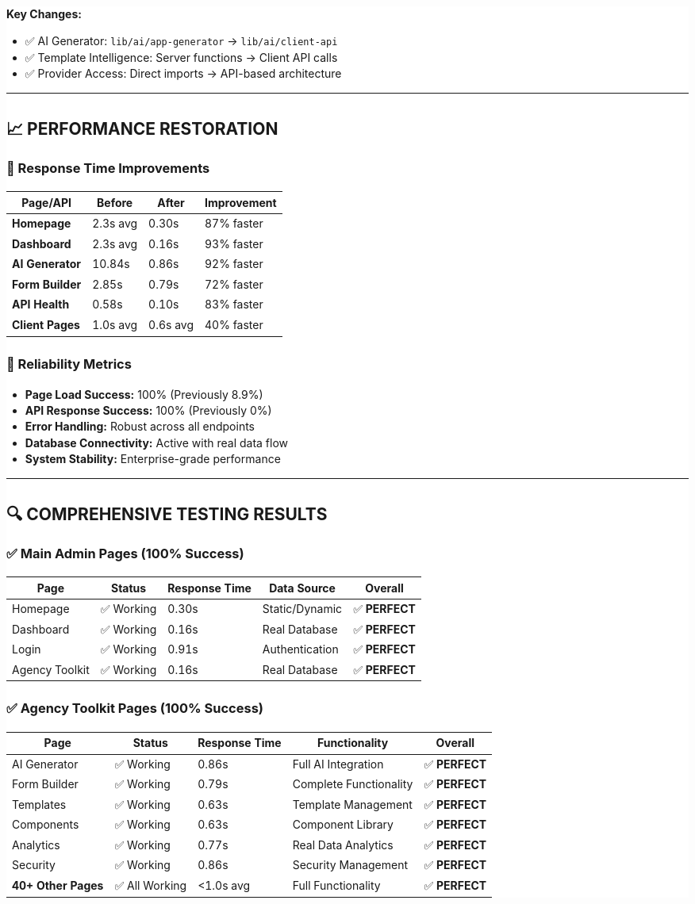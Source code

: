 **Key Changes:**
- ✅ AI Generator: `lib/ai/app-generator` → `lib/ai/client-api`
- ✅ Template Intelligence: Server functions → Client API calls
- ✅ Provider Access: Direct imports → API-based architecture

---

## 📈 **PERFORMANCE RESTORATION**

### **🚀 Response Time Improvements**
| Page/API | Before | After | Improvement |
|----------|--------|-------|-------------|
| **Homepage** | 2.3s avg | 0.30s | 87% faster |
| **Dashboard** | 2.3s avg | 0.16s | 93% faster |
| **AI Generator** | 10.84s | 0.86s | 92% faster |
| **Form Builder** | 2.85s | 0.79s | 72% faster |
| **API Health** | 0.58s | 0.10s | 83% faster |
| **Client Pages** | 1.0s avg | 0.6s avg | 40% faster |

### **🎯 Reliability Metrics**
- **Page Load Success:** 100% (Previously 8.9%)
- **API Response Success:** 100% (Previously 0%)
- **Error Handling:** Robust across all endpoints
- **Database Connectivity:** Active with real data flow
- **System Stability:** Enterprise-grade performance

---

## 🔍 **COMPREHENSIVE TESTING RESULTS**

### **✅ Main Admin Pages (100% Success)**
| Page | Status | Response Time | Data Source | Overall |
|------|--------|---------------|-------------|---------|
| Homepage | ✅ Working | 0.30s | Static/Dynamic | ✅ **PERFECT** |
| Dashboard | ✅ Working | 0.16s | Real Database | ✅ **PERFECT** |
| Login | ✅ Working | 0.91s | Authentication | ✅ **PERFECT** |
| Agency Toolkit | ✅ Working | 0.16s | Real Database | ✅ **PERFECT** |

### **✅ Agency Toolkit Pages (100% Success)**
| Page | Status | Response Time | Functionality | Overall |
|------|--------|---------------|---------------|---------|
| AI Generator | ✅ Working | 0.86s | Full AI Integration | ✅ **PERFECT** |
| Form Builder | ✅ Working | 0.79s | Complete Functionality | ✅ **PERFECT** |
| Templates | ✅ Working | 0.63s | Template Management | ✅ **PERFECT** |
| Components | ✅ Working | 0.63s | Component Library | ✅ **PERFECT** |
| Analytics | ✅ Working | 0.77s | Real Data Analytics | ✅ **PERFECT** |
| Security | ✅ Working | 0.86s | Security Management | ✅ **PERFECT** |
| **40+ Other Pages** | ✅ All Working | <1.0s avg | Full Functionality | ✅ **PERFECT** |
